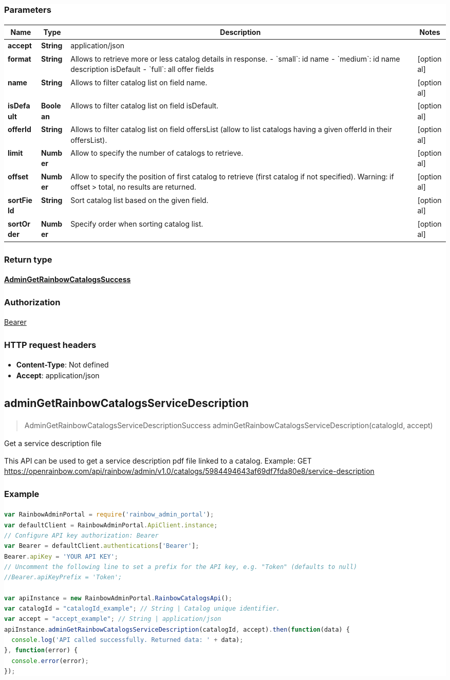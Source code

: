 ### Parameters



Name | Type | Description  | Notes
------------- | ------------- | ------------- | -------------
 **accept** | **String**| application/json | 
 **format** | **String**| Allows to retrieve more or less catalog details in response.    - &#x60;small&#x60;: id name    - &#x60;medium&#x60;: id name description isDefault    - &#x60;full&#x60;: all offer fields | [optional] 
 **name** | **String**| Allows to filter catalog list on field name. | [optional] 
 **isDefault** | **Boolean**| Allows to filter catalog list on field isDefault. | [optional] 
 **offerId** | **String**| Allows to filter catalog list on field offersList (allow to list catalogs having a given offerId in their offersList). | [optional] 
 **limit** | **Number**| Allow to specify the number of catalogs to retrieve. | [optional] 
 **offset** | **Number**| Allow to specify the position of first catalog to retrieve (first catalog if not specified). Warning: if offset &gt; total, no results are returned. | [optional] 
 **sortField** | **String**| Sort catalog list based on the given field. | [optional] 
 **sortOrder** | **Number**| Specify order when sorting catalog list. | [optional] 

### Return type

[**AdminGetRainbowCatalogsSuccess**](AdminGetRainbowCatalogsSuccess.md)

### Authorization

[Bearer](../README.md#Bearer)

### HTTP request headers

- **Content-Type**: Not defined
- **Accept**: application/json


## adminGetRainbowCatalogsServiceDescription

> AdminGetRainbowCatalogsServiceDescriptionSuccess adminGetRainbowCatalogsServiceDescription(catalogId, accept)

Get a service description file

This API can be used to get a service description pdf file linked to a catalog.    Example: GET https://openrainbow.com/api/rainbow/admin/v1.0/catalogs/5984494643af69df7fda80e8/service-description

### Example

```javascript
var RainbowAdminPortal = require('rainbow_admin_portal');
var defaultClient = RainbowAdminPortal.ApiClient.instance;
// Configure API key authorization: Bearer
var Bearer = defaultClient.authentications['Bearer'];
Bearer.apiKey = 'YOUR API KEY';
// Uncomment the following line to set a prefix for the API key, e.g. "Token" (defaults to null)
//Bearer.apiKeyPrefix = 'Token';

var apiInstance = new RainbowAdminPortal.RainbowCatalogsApi();
var catalogId = "catalogId_example"; // String | Catalog unique identifier.
var accept = "accept_example"; // String | application/json
apiInstance.adminGetRainbowCatalogsServiceDescription(catalogId, accept).then(function(data) {
  console.log('API called successfully. Returned data: ' + data);
}, function(error) {
  console.error(error);
});

```
